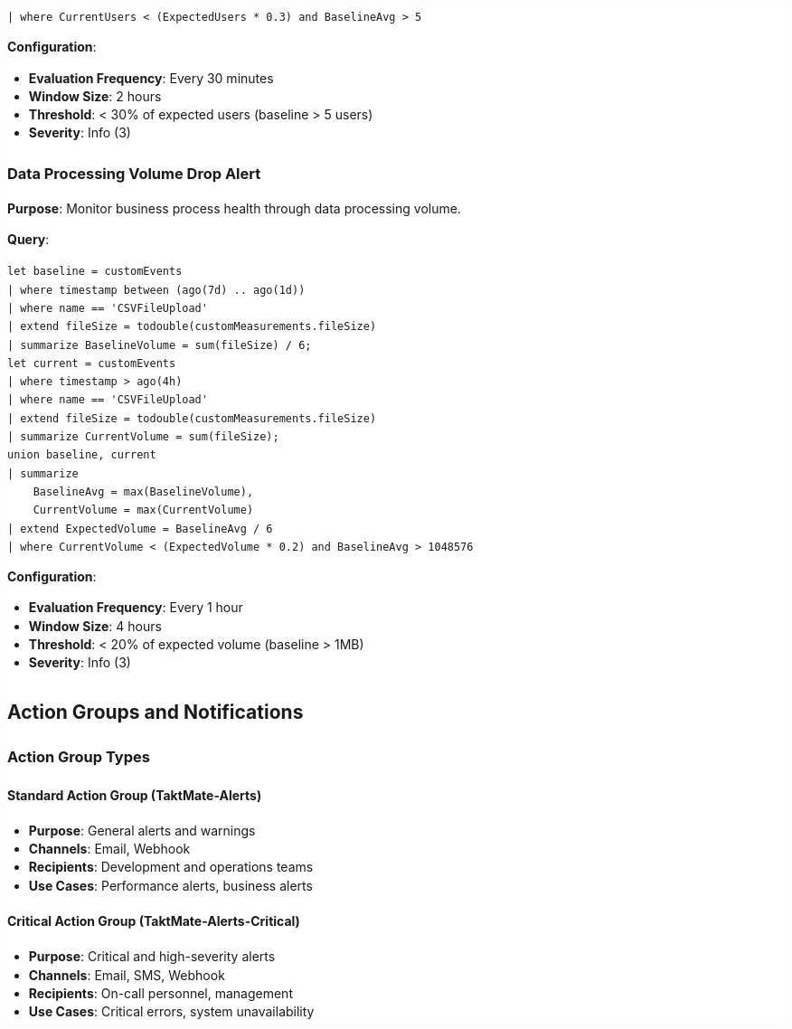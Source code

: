 ```kusto
| where CurrentUsers < (ExpectedUsers * 0.3) and BaselineAvg > 5
```

**Configuration**:
- **Evaluation Frequency**: Every 30 minutes
- **Window Size**: 2 hours
- **Threshold**: < 30% of expected users (baseline > 5 users)
- **Severity**: Info (3)

### Data Processing Volume Drop Alert

**Purpose**: Monitor business process health through data processing volume.

**Query**:
```kusto
let baseline = customEvents
| where timestamp between (ago(7d) .. ago(1d))
| where name == 'CSVFileUpload'
| extend fileSize = todouble(customMeasurements.fileSize)
| summarize BaselineVolume = sum(fileSize) / 6;
let current = customEvents
| where timestamp > ago(4h)
| where name == 'CSVFileUpload'
| extend fileSize = todouble(customMeasurements.fileSize)
| summarize CurrentVolume = sum(fileSize);
union baseline, current
| summarize 
    BaselineAvg = max(BaselineVolume),
    CurrentVolume = max(CurrentVolume)
| extend ExpectedVolume = BaselineAvg / 6
| where CurrentVolume < (ExpectedVolume * 0.2) and BaselineAvg > 1048576
```

**Configuration**:
- **Evaluation Frequency**: Every 1 hour
- **Window Size**: 4 hours
- **Threshold**: < 20% of expected volume (baseline > 1MB)
- **Severity**: Info (3)

## Action Groups and Notifications

### Action Group Types

#### Standard Action Group (TaktMate-Alerts)
- **Purpose**: General alerts and warnings
- **Channels**: Email, Webhook
- **Recipients**: Development and operations teams
- **Use Cases**: Performance alerts, business alerts

#### Critical Action Group (TaktMate-Alerts-Critical)
- **Purpose**: Critical and high-severity alerts
- **Channels**: Email, SMS, Webhook
- **Recipients**: On-call personnel, management
- **Use Cases**: Critical errors, system unavailability
